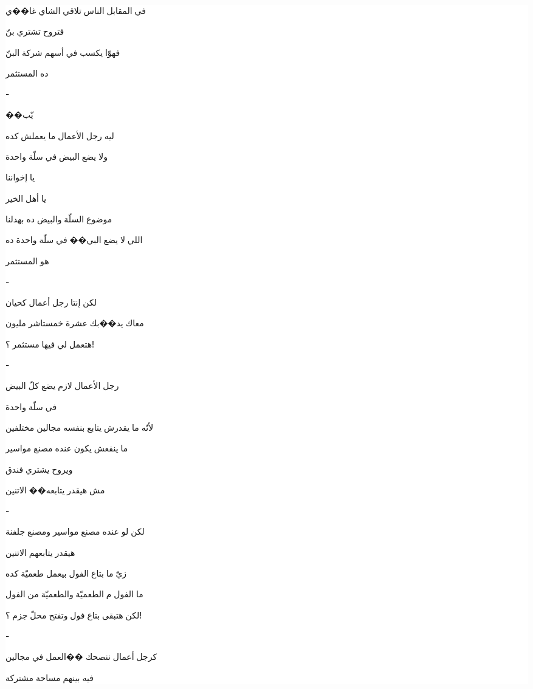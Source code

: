 في المقابل الناس تلاقي الشاي غا��ي

فتروح تشتري بنّ

فهوّا يكسب في أسهم شركة البنّ

ده المستثمر

\-

��يّب

ليه رجل الأعمال ما يعملش كده

ولا يضع البيض في سلّة واحدة

يا إخواننا

يا أهل الخير

موضوع السلّة والبيض ده بهدلنا

اللي لا يضع البي�� في سلّة واحدة ده

هو المستثمر

\-

لكن إنتا رجل أعمال كحيان

معاك يد��بك عشرة خمستاشر مليون

هتعمل لي فيها مستثمر ؟!

\-

رجل الأعمال لازم يضع كلّ البيض

في سلّة واحدة

لأنّه ما يقدرش يتابع بنفسه مجالين مختلفين

ما ينفعش يكون عنده مصنع مواسير

ويروح يشتري فندق

مش هيقدر يتابعه�� الاتنين

\-

لكن لو عنده مصنع مواسير ومصنع جلفنة

هيقدر يتابعهم الاتنين

زيّ ما بتاع الفول بيعمل طعميّة كده

ما الفول م الطعميّة والطعميّة من الفول

لكن هتبقى بتاع فول وتفتح محلّ جزم ؟!

\-

كرجل أعمال ننصحك ��العمل في مجالين

فيه بينهم مساحة مشتركة
